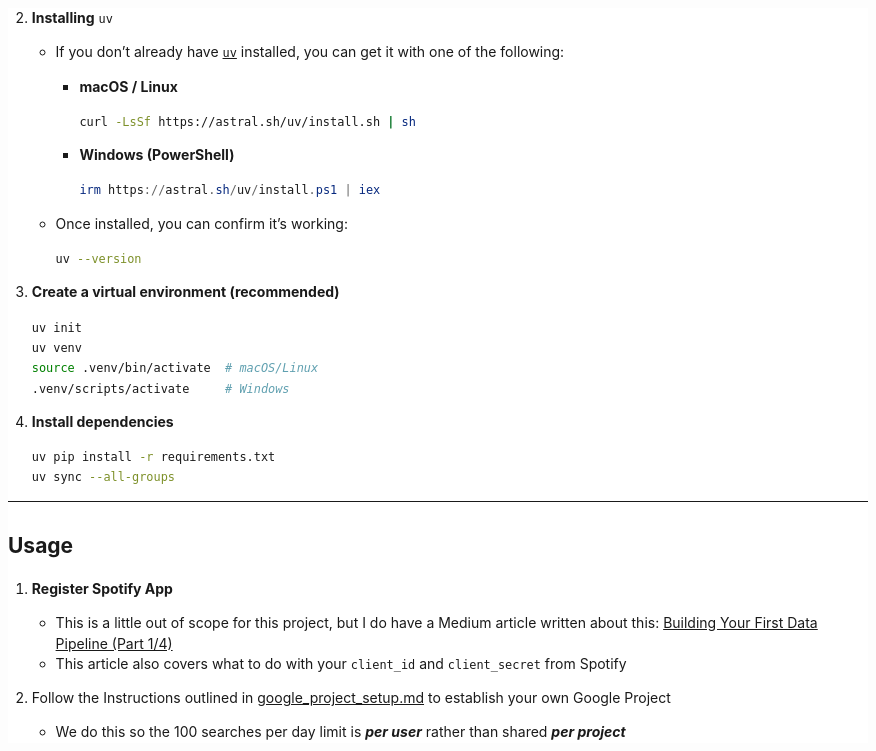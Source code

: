 2. **Installing** `uv` 

    - If you don’t already have [`uv`](https://docs.astral.sh/uv/) installed, you can get it with one of the following:

        - **macOS / Linux**
            ```bash
            curl -LsSf https://astral.sh/uv/install.sh | sh
            ```

        - **Windows (PowerShell)**
            ```powershell
            irm https://astral.sh/uv/install.ps1 | iex
            ```

    - Once installed, you can confirm it’s working:
        ```bash
        uv --version
        ```
3. **Create a virtual environment (recommended)**

    ```bash
    uv init
    uv venv
    source .venv/bin/activate  # macOS/Linux
    .venv/scripts/activate     # Windows
    ```

4. **Install dependencies**

    ```bash
    uv pip install -r requirements.txt
    uv sync --all-groups
    ```



---

## Usage

1. **Register Spotify App**

    - This is a little out of scope for this project, but I do have a Medium article written about this: [Building Your First Data Pipeline (Part 1/4)
    ](https://medium.com/python-in-plain-english/building-your-first-data-pipeline-apis-arent-scary-part-1-4-eefbf033d056)
    - This article also covers what to do with your `client_id` and `client_secret` from Spotify


2. Follow the Instructions outlined in [google_project_setup.md](./google_project_setup.md) to establish your own Google Project
    - We do this so the 100 searches per day limit is ***per user*** rather than shared ***per project***



